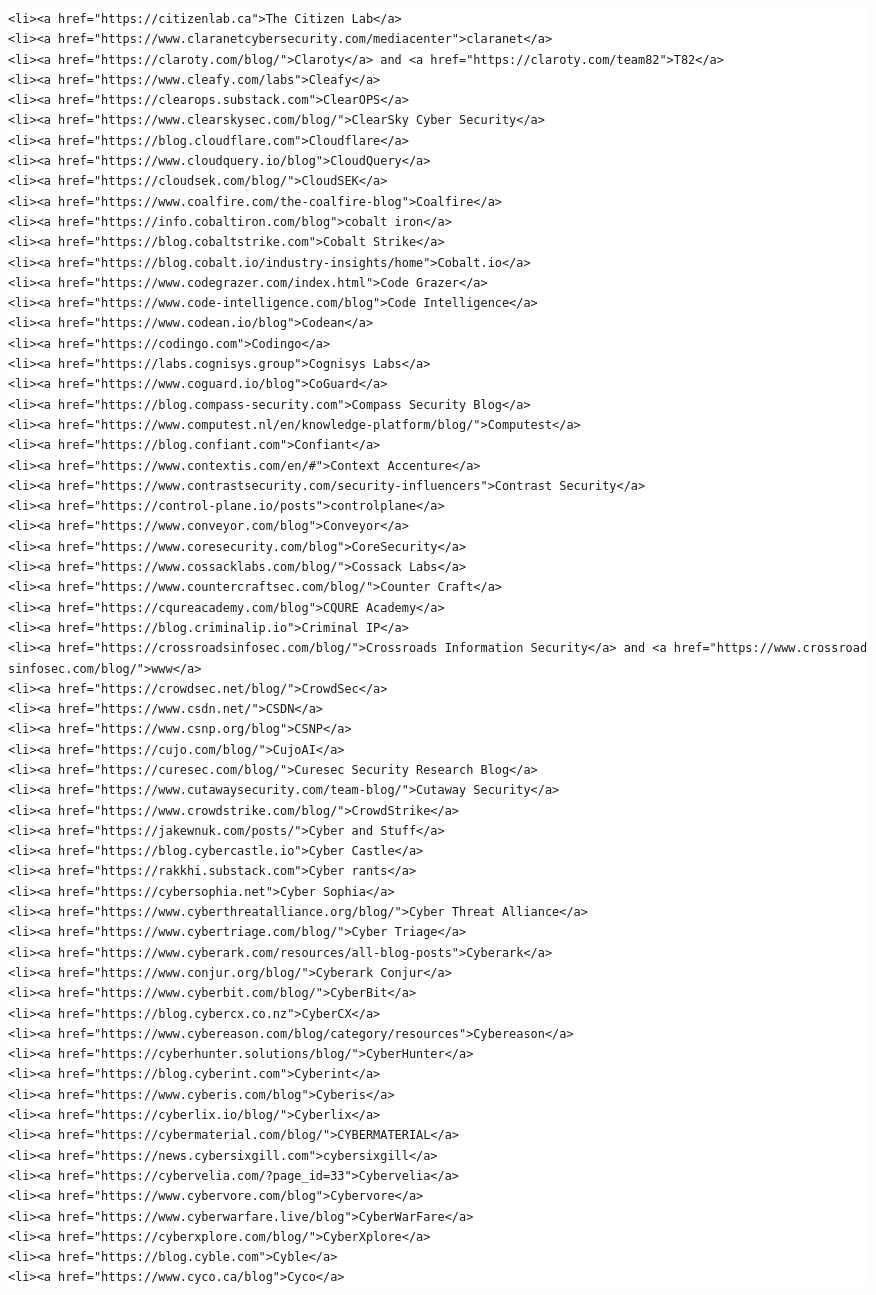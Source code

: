     <li><a href="https://citizenlab.ca">The Citizen Lab</a>
    <li><a href="https://www.claranetcybersecurity.com/mediacenter">claranet</a>
    <li><a href="https://claroty.com/blog/">Claroty</a> and <a href="https://claroty.com/team82">T82</a>
    <li><a href="https://www.cleafy.com/labs">Cleafy</a>
    <li><a href="https://clearops.substack.com">ClearOPS</a>
    <li><a href="https://www.clearskysec.com/blog/">ClearSky Cyber Security</a>
    <li><a href="https://blog.cloudflare.com">Cloudflare</a>
    <li><a href="https://www.cloudquery.io/blog">CloudQuery</a>
    <li><a href="https://cloudsek.com/blog/">CloudSEK</a>
    <li><a href="https://www.coalfire.com/the-coalfire-blog">Coalfire</a>
    <li><a href="https://info.cobaltiron.com/blog">cobalt iron</a>
    <li><a href="https://blog.cobaltstrike.com">Cobalt Strike</a>
    <li><a href="https://blog.cobalt.io/industry-insights/home">Cobalt.io</a>
    <li><a href="https://www.codegrazer.com/index.html">Code Grazer</a>
    <li><a href="https://www.code-intelligence.com/blog">Code Intelligence</a>
    <li><a href="https://www.codean.io/blog">Codean</a>
    <li><a href="https://codingo.com">Codingo</a>
    <li><a href="https://labs.cognisys.group">Cognisys Labs</a>
    <li><a href="https://www.coguard.io/blog">CoGuard</a>
    <li><a href="https://blog.compass-security.com">Compass Security Blog</a>
    <li><a href="https://www.computest.nl/en/knowledge-platform/blog/">Computest</a>
    <li><a href="https://blog.confiant.com">Confiant</a>
    <li><a href="https://www.contextis.com/en/#">Context Accenture</a>
    <li><a href="https://www.contrastsecurity.com/security-influencers">Contrast Security</a>
    <li><a href="https://control-plane.io/posts">controlplane</a>
    <li><a href="https://www.conveyor.com/blog">Conveyor</a>
    <li><a href="https://www.coresecurity.com/blog">CoreSecurity</a>
    <li><a href="https://www.cossacklabs.com/blog/">Cossack Labs</a>
    <li><a href="https://www.countercraftsec.com/blog/">Counter Craft</a>
    <li><a href="https://cqureacademy.com/blog">CQURE Academy</a>
    <li><a href="https://blog.criminalip.io">Criminal IP</a>
    <li><a href="https://crossroadsinfosec.com/blog/">Crossroads Information Security</a> and <a href="https://www.crossroadsinfosec.com/blog/">www</a>
    <li><a href="https://crowdsec.net/blog/">CrowdSec</a>
    <li><a href="https://www.csdn.net/">CSDN</a>
    <li><a href="https://www.csnp.org/blog">CSNP</a>
    <li><a href="https://cujo.com/blog/">CujoAI</a>
    <li><a href="https://curesec.com/blog/">Curesec Security Research Blog</a>
    <li><a href="https://www.cutawaysecurity.com/team-blog/">Cutaway Security</a>
    <li><a href="https://www.crowdstrike.com/blog/">CrowdStrike</a>
    <li><a href="https://jakewnuk.com/posts/">Cyber and Stuff</a>
    <li><a href="https://blog.cybercastle.io">Cyber Castle</a>
    <li><a href="https://rakkhi.substack.com">Cyber rants</a>
    <li><a href="https://cybersophia.net">Cyber Sophia</a>
    <li><a href="https://www.cyberthreatalliance.org/blog/">Cyber Threat Alliance</a>
    <li><a href="https://www.cybertriage.com/blog/">Cyber Triage</a>
    <li><a href="https://www.cyberark.com/resources/all-blog-posts">Cyberark</a>
    <li><a href="https://www.conjur.org/blog/">Cyberark Conjur</a>
    <li><a href="https://www.cyberbit.com/blog/">CyberBit</a>
    <li><a href="https://blog.cybercx.co.nz">CyberCX</a>
    <li><a href="https://www.cybereason.com/blog/category/resources">Cybereason</a>
    <li><a href="https://cyberhunter.solutions/blog/">CyberHunter</a>
    <li><a href="https://blog.cyberint.com">Cyberint</a>
    <li><a href="https://www.cyberis.com/blog">Cyberis</a>
    <li><a href="https://cyberlix.io/blog/">Cyberlix</a>
    <li><a href="https://cybermaterial.com/blog/">CYBERMATERIAL</a>
    <li><a href="https://news.cybersixgill.com">cybersixgill</a>
    <li><a href="https://cybervelia.com/?page_id=33">Cybervelia</a>
    <li><a href="https://www.cybervore.com/blog">Cybervore</a>
    <li><a href="https://www.cyberwarfare.live/blog">CyberWarFare</a>
    <li><a href="https://cyberxplore.com/blog/">CyberXplore</a>
    <li><a href="https://blog.cyble.com">Cyble</a>
    <li><a href="https://www.cyco.ca/blog">Cyco</a>